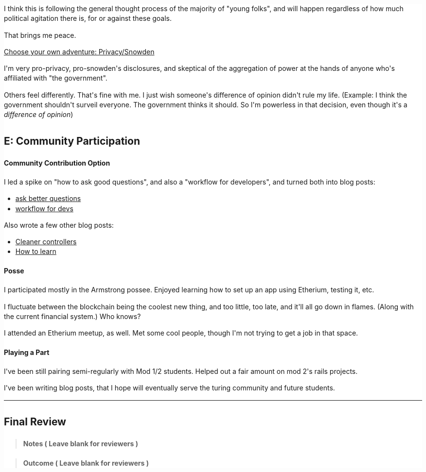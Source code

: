 I think this is following the general thought process of the majority of "young folks", and will happen regardless of how much political agitation there is, for or against these goals.

That brings me peace.

[Choose your own adventure: Privacy/Snowden](https://gist.github.com/blackknight75/c7ef4e8ef1a197d50593bce078fc9d7f)

I'm very pro-privacy, pro-snowden's disclosures, and skeptical of the aggregation of power at the hands of anyone who's affiliated with "the government".

Others feel differently. That's fine with me. I just wish someone's difference of opinion didn't rule my life. (Example: I think the government shouldn't surveil everyone. The government thinks it should. So I'm powerless in that decision, even though it's a _difference of opinion_)




## E: Community Participation

#### Community Contribution Option

I led a spike on "how to ask good questions", and also a "workflow for developers", and turned both into blog posts:
- [ask better questions](https://josh.works/better-questions)
- [workflow for devs](https://josh.works/developer-workflow)

Also wrote a few other blog posts:

- [Cleaner controllers](https://josh.works/cleaner-controllers)
- [How to learn](https://josh.works/learning-how-to-learn)


#### Posse

I participated mostly in the Armstrong possee. Enjoyed learning how to set up an app using Etherium, testing it, etc.

I fluctuate between the blockchain being the coolest new thing, and too little, too late, and it'll all go down in flames. (Along with the current financial system.) Who knows?

I attended an Etherium meetup, as well. Met some cool people, though I'm not trying to get a job in that space.


#### Playing a Part

I've been still pairing semi-regularly with Mod 1/2 students. Helped out a fair amount on mod 2's rails projects.

I've been writing blog posts, that I hope will eventually serve the turing community and future students.

------------------

## Final Review

> #### Notes ( Leave blank for reviewers )

> #### Outcome ( Leave blank for reviewers )
